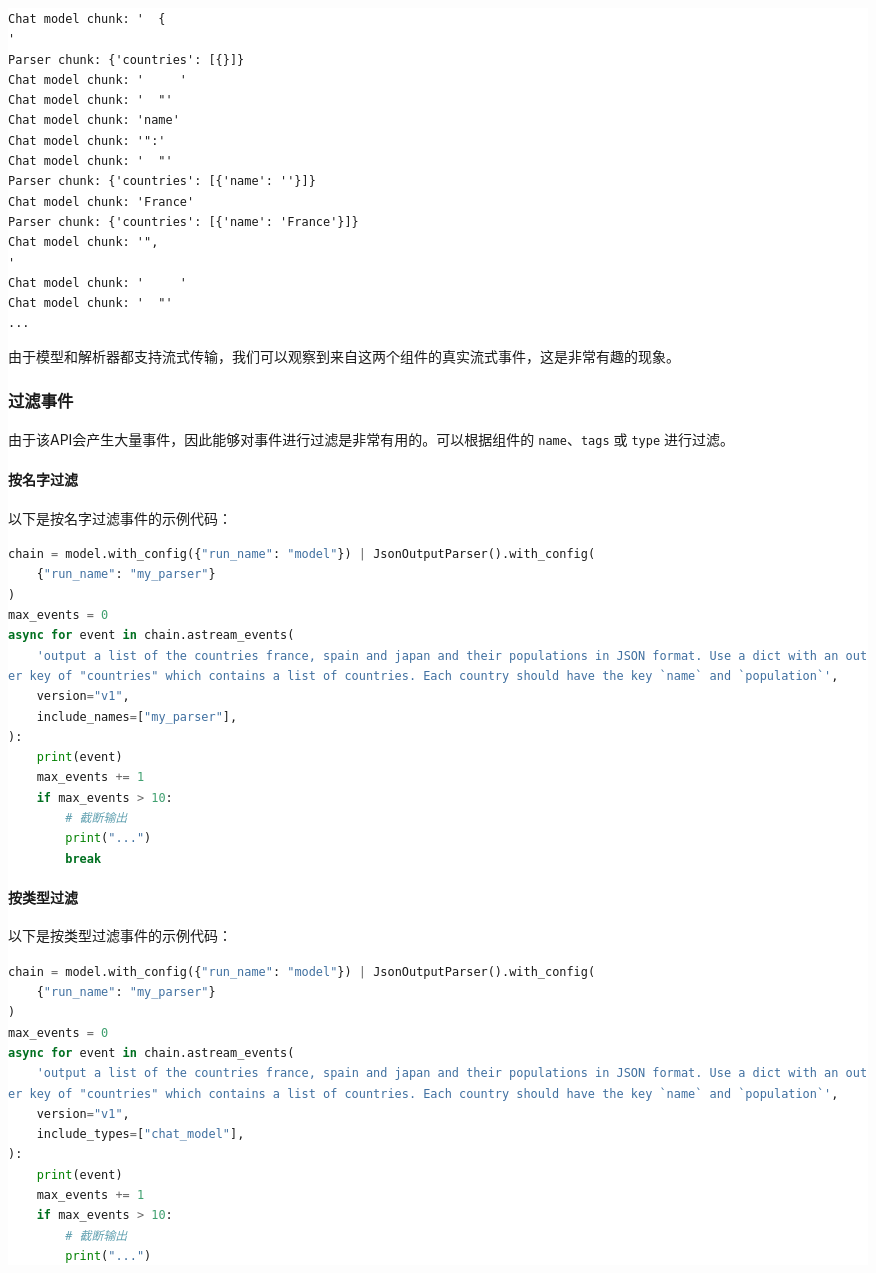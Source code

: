 ```
Chat model chunk: '  {
'
Parser chunk: {'countries': [{}]}
Chat model chunk: '     '
Chat model chunk: '  "'
Chat model chunk: 'name'
Chat model chunk: '":'
Chat model chunk: '  "'
Parser chunk: {'countries': [{'name': ''}]}
Chat model chunk: 'France'
Parser chunk: {'countries': [{'name': 'France'}]}
Chat model chunk: '",
'
Chat model chunk: '     '
Chat model chunk: '  "'
...
```

由于模型和解析器都支持流式传输，我们可以观察到来自这两个组件的真实流式事件，这是非常有趣的现象。

### 过滤事件
由于该API会产生大量事件，因此能够对事件进行过滤是非常有用的。可以根据组件的 `name`、`tags` 或 `type` 进行过滤。

#### 按名字过滤
以下是按名字过滤事件的示例代码：
```python
chain = model.with_config({"run_name": "model"}) | JsonOutputParser().with_config(
    {"run_name": "my_parser"}
)
max_events = 0
async for event in chain.astream_events(
    'output a list of the countries france, spain and japan and their populations in JSON format. Use a dict with an outer key of "countries" which contains a list of countries. Each country should have the key `name` and `population`',
    version="v1",
    include_names=["my_parser"],
):
    print(event)
    max_events += 1
    if max_events > 10:
        # 截断输出
        print("...")
        break
```

#### 按类型过滤
以下是按类型过滤事件的示例代码：
```python
chain = model.with_config({"run_name": "model"}) | JsonOutputParser().with_config(
    {"run_name": "my_parser"}
)
max_events = 0
async for event in chain.astream_events(
    'output a list of the countries france, spain and japan and their populations in JSON format. Use a dict with an outer key of "countries" which contains a list of countries. Each country should have the key `name` and `population`',
    version="v1",
    include_types=["chat_model"],
):
    print(event)
    max_events += 1
    if max_events > 10:
        # 截断输出
        print("...")
```